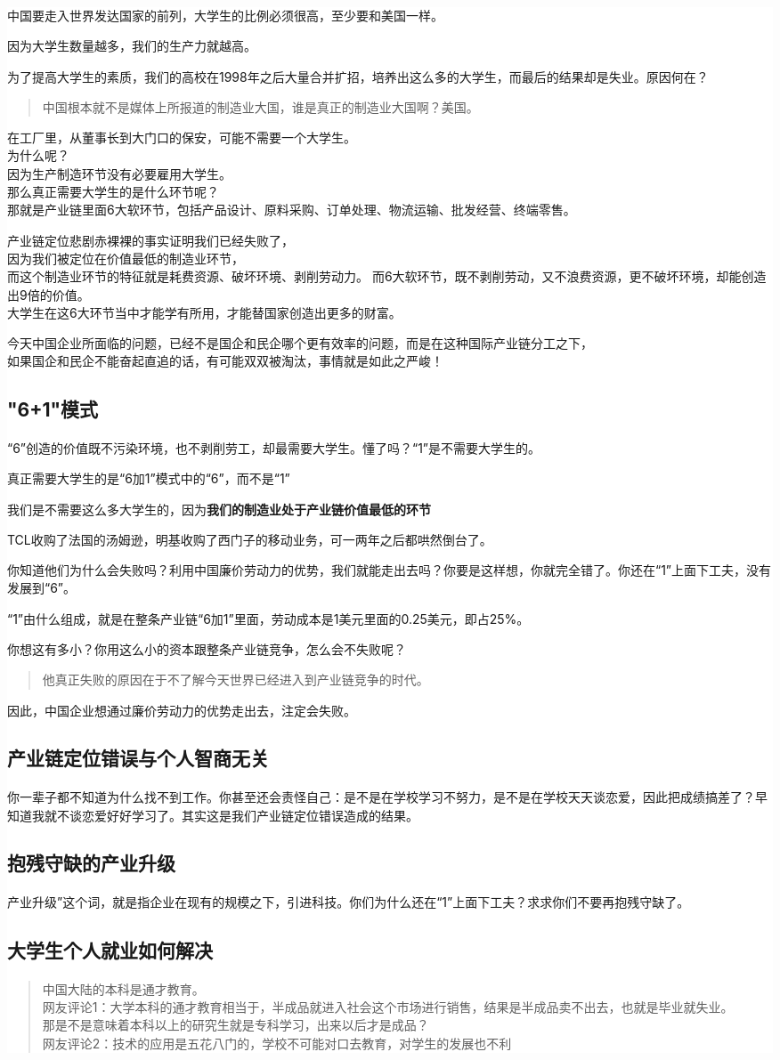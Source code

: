 中国要走入世界发达国家的前列，大学生的比例必须很高，至少要和美国一样。

因为大学生数量越多，我们的生产力就越高。

为了提高大学生的素质，我们的高校在1998年之后大量合并扩招，培养出这么多的大学生，而最后的结果却是失业。原因何在？    

> 中国根本就不是媒体上所报道的制造业大国，谁是真正的制造业大国啊？美国。

在工厂里，从董事长到大门口的保安，可能不需要一个大学生。  
为什么呢？  
因为生产制造环节没有必要雇用大学生。  
那么真正需要大学生的是什么环节呢？  
那就是产业链里面6大软环节，包括产品设计、原料采购、订单处理、物流运输、批发经营、终端零售。

产业链定位悲剧赤裸裸的事实证明我们已经失败了，  
因为我们被定位在价值最低的制造业环节，  
而这个制造业环节的特征就是耗费资源、破坏环境、剥削劳动力。
而6大软环节，既不剥削劳动，又不浪费资源，更不破坏环境，却能创造出9倍的价值。    
大学生在这6大环节当中才能学有所用，才能替国家创造出更多的财富。



今天中国企业所面临的问题，已经不是国企和民企哪个更有效率的问题，而是在这种国际产业链分工之下，  
如果国企和民企不能奋起直追的话，有可能双双被淘汰，事情就是如此之严峻！  

## "6+1"模式

 “6”创造的价值既不污染环境，也不剥削劳工，却最需要大学生。懂了吗？“1”是不需要大学生的。
 
 真正需要大学生的是“6加1”模式中的“6”，而不是“1”

我们是不需要这么多大学生的，因为**我们的制造业处于产业链价值最低的环节**

TCL收购了法国的汤姆逊，明基收购了西门子的移动业务，可一两年之后都哄然倒台了。

你知道他们为什么会失败吗？利用中国廉价劳动力的优势，我们就能走出去吗？你要是这样想，你就完全错了。你还在“1”上面下工夫，没有发展到“6”。

“1”由什么组成，就是在整条产业链“6加1”里面，劳动成本是1美元里面的0.25美元，即占25%。

你想这有多小？你用这么小的资本跟整条产业链竞争，怎么会不失败呢？

>他真正失败的原因在于不了解今天世界已经进入到产业链竞争的时代。

因此，中国企业想通过廉价劳动力的优势走出去，注定会失败。

## 产业链定位错误与个人智商无关

你一辈子都不知道为什么找不到工作。你甚至还会责怪自己：是不是在学校学习不努力，是不是在学校天天谈恋爱，因此把成绩搞差了？早知道我就不谈恋爱好好学习了。其实这是我们产业链定位错误造成的结果。

## 抱残守缺的产业升级

产业升级”这个词，就是指企业在现有的规模之下，引进科技。你们为什么还在“1”上面下工夫？求求你们不要再抱残守缺了。


## 大学生个人就业如何解决

>中国大陆的本科是通才教育。  
网友评论1：大学本科的通才教育相当于，半成品就进入社会这个市场进行销售，结果是半成品卖不出去，也就是毕业就失业。  
那是不是意味着本科以上的研究生就是专科学习，出来以后才是成品？  
网友评论2：技术的应用是五花八门的，学校不可能对口去教育，对学生的发展也不利

